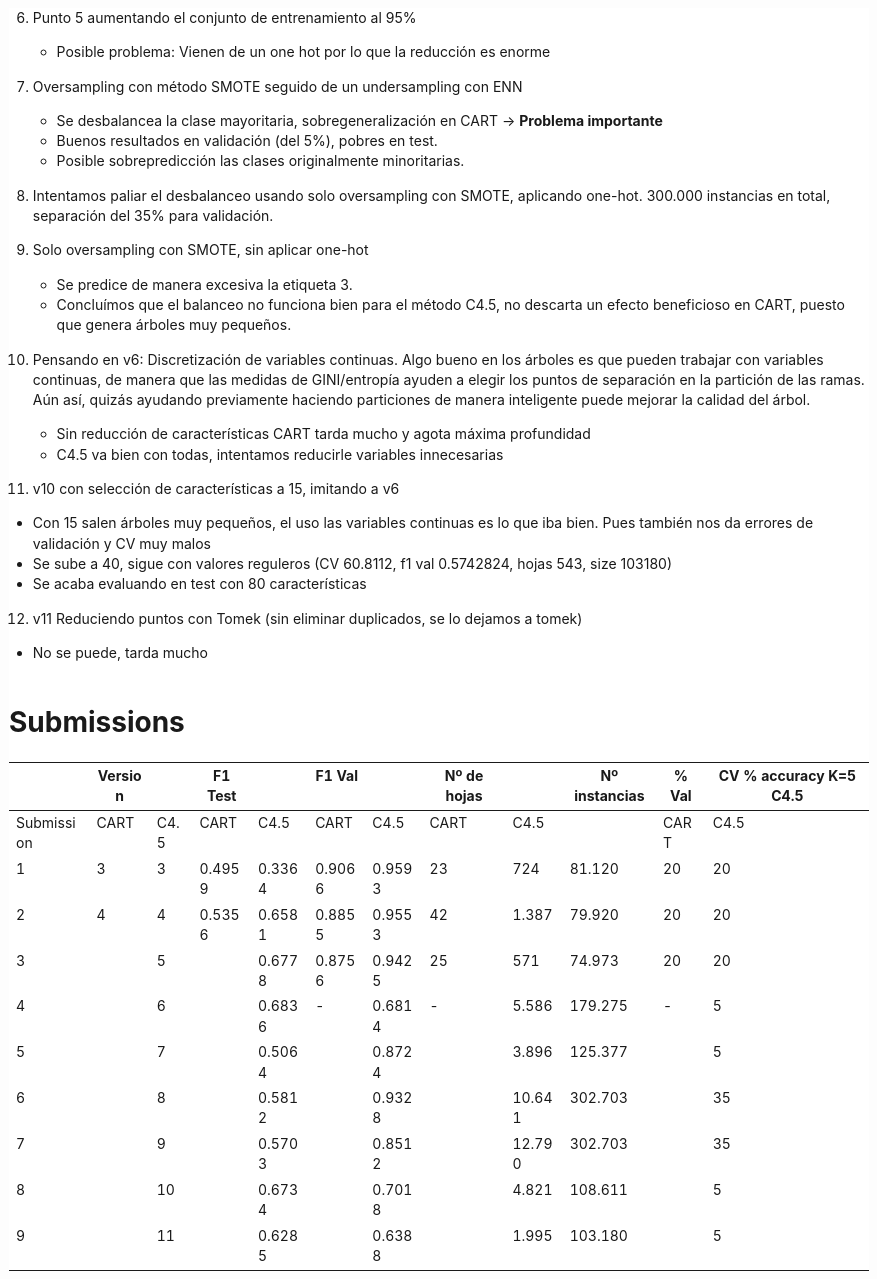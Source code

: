 6. Punto 5 aumentando el conjunto de entrenamiento al 95%
   - Posible problema: Vienen de un one hot por lo que la reducción es enorme

7. Oversampling con método SMOTE seguido de un undersampling con ENN
   - Se desbalancea la clase mayoritaria, sobregeneralización en CART -> __Problema importante__
   - Buenos resultados en validación (del 5%), pobres en test.
   - Posible sobrepredicción las clases originalmente minoritarias.

8. Intentamos paliar el desbalanceo usando solo oversampling con SMOTE, aplicando one-hot. 300.000 instancias en total, separación del 35% para validación.

9.  Solo oversampling con SMOTE, sin aplicar one-hot
    - Se predice de manera excesiva la etiqueta 3.
    - Concluímos que el balanceo no funciona bien para el método C4.5, no descarta un efecto beneficioso en CART, puesto que genera árboles muy pequeños.

10. Pensando en v6: Discretización de variables continuas. Algo bueno en los árboles es que pueden trabajar con variables continuas, de manera que las medidas de GINI/entropía ayuden a elegir los puntos de separación en la partición de las ramas. Aún así, quizás ayudando previamente haciendo particiones de manera inteligente puede mejorar la calidad del árbol.
    - Sin reducción de características CART tarda mucho y agota máxima profundidad 
    - C4.5 va bien con todas, intentamos reducirle variables innecesarias

11. v10 con selección de características a 15, imitando a v6
   - Con 15 salen árboles muy pequeños, el uso las variables continuas es lo que iba bien. Pues también nos da errores de validación y CV muy malos
   - Se sube a 40, sigue con valores reguleros (CV 60.8112, f1 val 0.5742824, hojas 543, size 103180)
   - Se acaba evaluando en test con 80 características

12. v11 Reduciendo puntos con Tomek (sin eliminar duplicados, se lo dejamos a tomek)
   - No se puede, tarda mucho

# Submissions

|            | Version |      | F1 Test |        | F1 Val  |        | Nº de hojas |        | Nº instancias | % Val       | CV % accuracy K=5 C4.5 |
|------------|---------|------|---------|--------|---------|--------|-------------|--------|---------------|-------------| ---------------------- |
| Submission | CART    | C4.5 | CART    | C4.5   | CART    | C4.5   | CART        | C4.5   |               | CART | C4.5 |
| 1          | 3       | 3    | 0.4959  | 0.3364 | 0.9066  | 0.9593 | 23          | 724    | 81.120        | 20   | 20   | 92.29                  |
| 2          | 4       | 4    | 0.5356  | 0.6581 | 0.8855  | 0.9553 | 42          | 1.387  | 79.920        | 20   | 20   | 90.81                  |
| 3          |         | 5    |         | 0.6778 | 0.8756  | 0.9425 | 25          | 571    | 74.973        | 20   | 20   | 89.18                  |
| 4          |         | 6    |         | 0.6836 | -       | 0.6814 | -           | 5.586  | 179.275       | -    |  5   | 64.85                  |
| 5          |         | 7    |         | 0.5064 |         | 0.8724 |             | 3.896  | 125.377       |      |  5   | 93.20                  |
| 6          |         | 8    |         | 0.5812 |         | 0.9328 |             | 10.641 | 302.703       |      | 35   | 72.17                  |
| 7          |         | 9    |         | 0.5703 |         | 0.8512 |             | 12.790 | 302.703       |      | 35   | 70.23                  |
| 8          |         | 10   |         | 0.6734 |         | 0.7018 |             | 4.821  | 108.611       |      |  5   | 62.25                  |
| 9          |         | 11   |         | 0.6285 |         | 0.6388 |             | 1.995  | 103.180       |      |  5   | 61.72                  |
